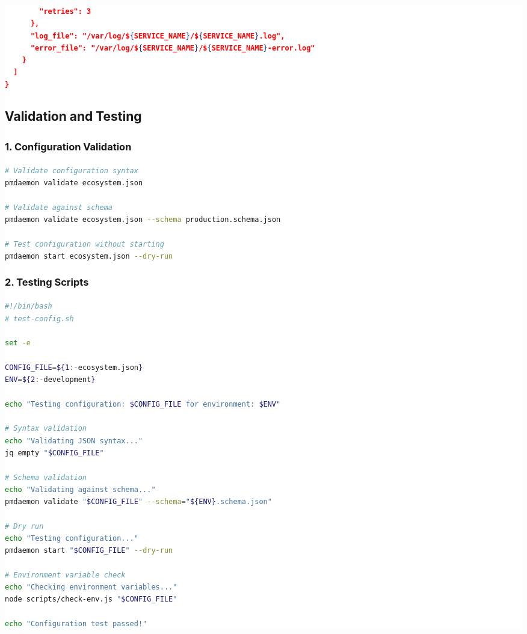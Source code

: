 ```json
        "retries": 3
      },
      "log_file": "/var/log/${SERVICE_NAME}/${SERVICE_NAME}.log",
      "error_file": "/var/log/${SERVICE_NAME}/${SERVICE_NAME}-error.log"
    }
  ]
}
```

## Validation and Testing

### 1. Configuration Validation

```bash
# Validate configuration syntax
pmdaemon validate ecosystem.json

# Validate against schema
pmdaemon validate ecosystem.json --schema production.schema.json

# Test configuration without starting
pmdaemon start ecosystem.json --dry-run
```

### 2. Testing Scripts

```bash
#!/bin/bash
# test-config.sh

set -e

CONFIG_FILE=${1:-ecosystem.json}
ENV=${2:-development}

echo "Testing configuration: $CONFIG_FILE for environment: $ENV"

# Syntax validation
echo "Validating JSON syntax..."
jq empty "$CONFIG_FILE"

# Schema validation
echo "Validating against schema..."
pmdaemon validate "$CONFIG_FILE" --schema="${ENV}.schema.json"

# Dry run
echo "Testing configuration..."
pmdaemon start "$CONFIG_FILE" --dry-run

# Environment variable check
echo "Checking environment variables..."
node scripts/check-env.js "$CONFIG_FILE"

echo "Configuration test passed!"
```
